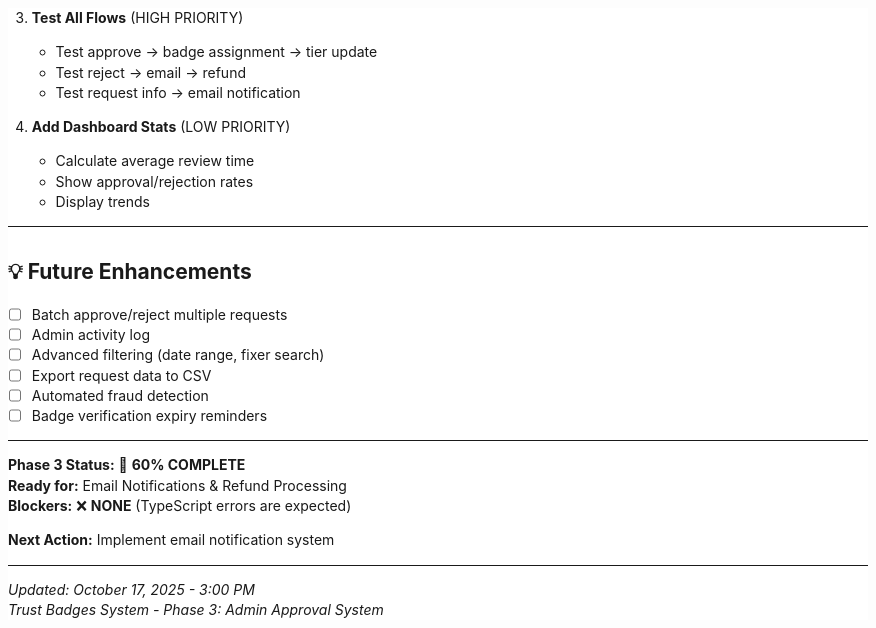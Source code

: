 3. **Test All Flows** (HIGH PRIORITY)
   - Test approve → badge assignment → tier update
   - Test reject → email → refund
   - Test request info → email notification

4. **Add Dashboard Stats** (LOW PRIORITY)
   - Calculate average review time
   - Show approval/rejection rates
   - Display trends

---

## 💡 Future Enhancements

- [ ] Batch approve/reject multiple requests
- [ ] Admin activity log
- [ ] Advanced filtering (date range, fixer search)
- [ ] Export request data to CSV
- [ ] Automated fraud detection
- [ ] Badge verification expiry reminders

---

**Phase 3 Status:** 🚧 **60% COMPLETE**  
**Ready for:** Email Notifications & Refund Processing  
**Blockers:** ❌ **NONE** (TypeScript errors are expected)

**Next Action:** Implement email notification system

---

_Updated: October 17, 2025 - 3:00 PM_  
_Trust Badges System - Phase 3: Admin Approval System_
